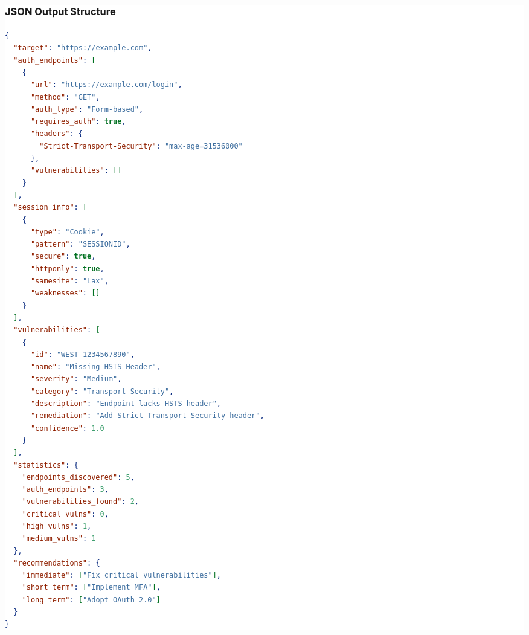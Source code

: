 ### JSON Output Structure
```json
{
  "target": "https://example.com",
  "auth_endpoints": [
    {
      "url": "https://example.com/login",
      "method": "GET",
      "auth_type": "Form-based",
      "requires_auth": true,
      "headers": {
        "Strict-Transport-Security": "max-age=31536000"
      },
      "vulnerabilities": []
    }
  ],
  "session_info": [
    {
      "type": "Cookie",
      "pattern": "SESSIONID",
      "secure": true,
      "httponly": true,
      "samesite": "Lax",
      "weaknesses": []
    }
  ],
  "vulnerabilities": [
    {
      "id": "WEST-1234567890",
      "name": "Missing HSTS Header",
      "severity": "Medium",
      "category": "Transport Security",
      "description": "Endpoint lacks HSTS header",
      "remediation": "Add Strict-Transport-Security header",
      "confidence": 1.0
    }
  ],
  "statistics": {
    "endpoints_discovered": 5,
    "auth_endpoints": 3,
    "vulnerabilities_found": 2,
    "critical_vulns": 0,
    "high_vulns": 1,
    "medium_vulns": 1
  },
  "recommendations": {
    "immediate": ["Fix critical vulnerabilities"],
    "short_term": ["Implement MFA"],
    "long_term": ["Adopt OAuth 2.0"]
  }
}
```
